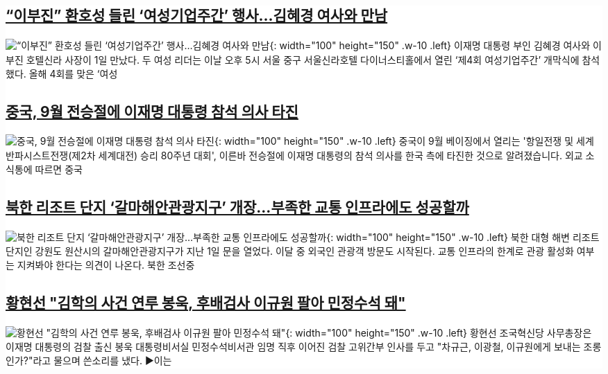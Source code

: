 ## [“이부진” 환호성 들린 ‘여성기업주간’ 행사…김혜경 여사와 만남](https://n.news.naver.com/mnews/article/366/0001089127)

![“이부진” 환호성 들린 ‘여성기업주간’ 행사…김혜경 여사와 만남](https://mimgnews.pstatic.net/image/origin/366/2025/07/01/1089127.jpg?type=nf220_150){: width="100" height="150" .w-10 .left}
이재명 대통령 부인 김혜경 여사와 이부진 호텔신라 사장이 1일 만났다. 두 여성 리더는 이날 오후 5시 서울 중구 서울신라호텔 다이너스티홀에서 열린 ‘제4회 여성기업주간’ 개막식에 참석했다. 올해 4회를 맞은 ‘여성

## [중국, 9월 전승절에 이재명 대통령 참석 의사 타진](https://n.news.naver.com/mnews/article/056/0011981062)

![중국, 9월 전승절에 이재명 대통령 참석 의사 타진](https://mimgnews.pstatic.net/image/origin/056/2025/07/02/11981062.jpg?type=nf220_150){: width="100" height="150" .w-10 .left}
중국이 9월 베이징에서 열리는 '항일전쟁 및 세계 반파시스트전쟁(제2차 세계대전) 승리 80주년 대회', 이른바 전승절에 이재명 대통령의 참석 의사를 한국 측에 타진한 것으로 알려졌습니다. 외교 소식통에 따르면 중국

## [북한 리조트 단지 ‘갈마해안관광지구’ 개장…부족한 교통 인프라에도 성공할까](https://n.news.naver.com/mnews/article/032/0003380049)

![북한 리조트 단지 ‘갈마해안관광지구’ 개장…부족한 교통 인프라에도 성공할까](https://mimgnews.pstatic.net/image/origin/032/2025/07/02/3380049.jpg?type=nf220_150){: width="100" height="150" .w-10 .left}
북한 대형 해변 리조트 단지인 강원도 원산시의 갈마해안관광지구가 지난 1일 문을 열었다. 이달 중 외국인 관광객 방문도 시작된다. 교통 인프라의 한계로 관광 활성화 여부는 지켜봐야 한다는 의견이 나온다. 북한 조선중

## [황현선 "김학의 사건 연루 봉욱, 후배검사 이규원 팔아 민정수석 돼"](https://n.news.naver.com/mnews/article/088/0000956644)

![황현선 "김학의 사건 연루 봉욱, 후배검사 이규원 팔아 민정수석 돼"](https://mimgnews.pstatic.net/image/origin/088/2025/07/01/956644.jpg?type=nf220_150){: width="100" height="150" .w-10 .left}
황현선 조국혁신당 사무총장은 이재명 대통령의 검찰 출신 봉욱 대통령비서실 민정수석비서관 임명 직후 이어진 검찰 고위간부 인사를 두고 "차규근, 이광철, 이규원에게 보내는 조롱인가?"라고 물으며 쓴소리를 냈다. ▶이는

